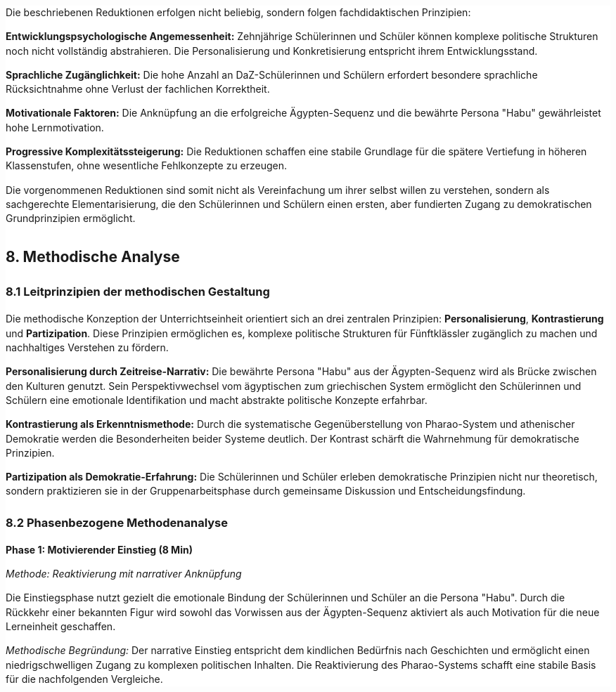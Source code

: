 Die beschriebenen Reduktionen erfolgen nicht beliebig, sondern folgen fachdidaktischen Prinzipien:

**Entwicklungspsychologische Angemessenheit:**
Zehnjährige Schülerinnen und Schüler können komplexe politische Strukturen noch nicht vollständig abstrahieren. Die Personalisierung und Konkretisierung entspricht ihrem Entwicklungsstand.

**Sprachliche Zugänglichkeit:**
Die hohe Anzahl an DaZ-Schülerinnen und Schülern erfordert besondere sprachliche Rücksichtnahme ohne Verlust der fachlichen Korrektheit.

**Motivationale Faktoren:**
Die Anknüpfung an die erfolgreiche Ägypten-Sequenz und die bewährte Persona "Habu" gewährleistet hohe Lernmotivation.

**Progressive Komplexitätssteigerung:**
Die Reduktionen schaffen eine stabile Grundlage für die spätere Vertiefung in höheren Klassenstufen, ohne wesentliche Fehlkonzepte zu erzeugen.

Die vorgenommenen Reduktionen sind somit nicht als Vereinfachung um ihrer selbst willen zu verstehen, sondern als sachgerechte Elementarisierung, die den Schülerinnen und Schülern einen ersten, aber fundierten Zugang zu demokratischen Grundprinzipien ermöglicht.

## 8. Methodische Analyse

### 8.1 Leitprinzipien der methodischen Gestaltung

Die methodische Konzeption der Unterrichtseinheit orientiert sich an drei zentralen Prinzipien: **Personalisierung**, **Kontrastierung** und **Partizipation**. Diese Prinzipien ermöglichen es, komplexe politische Strukturen für Fünftklässler zugänglich zu machen und nachhaltiges Verstehen zu fördern.

**Personalisierung durch Zeitreise-Narrativ:**
Die bewährte Persona "Habu" aus der Ägypten-Sequenz wird als Brücke zwischen den Kulturen genutzt. Sein Perspektivwechsel vom ägyptischen zum griechischen System ermöglicht den Schülerinnen und Schülern eine emotionale Identifikation und macht abstrakte politische Konzepte erfahrbar.

**Kontrastierung als Erkenntnismethode:**
Durch die systematische Gegenüberstellung von Pharao-System und athenischer Demokratie werden die Besonderheiten beider Systeme deutlich. Der Kontrast schärft die Wahrnehmung für demokratische Prinzipien.

**Partizipation als Demokratie-Erfahrung:**
Die Schülerinnen und Schüler erleben demokratische Prinzipien nicht nur theoretisch, sondern praktizieren sie in der Gruppenarbeitsphase durch gemeinsame Diskussion und Entscheidungsfindung.

### 8.2 Phasenbezogene Methodenanalyse

**Phase 1: Motivierender Einstieg (8 Min)**

*Methode: Reaktivierung mit narrativer Anknüpfung*

Die Einstiegsphase nutzt gezielt die emotionale Bindung der Schülerinnen und Schüler an die Persona "Habu". Durch die Rückkehr einer bekannten Figur wird sowohl das Vorwissen aus der Ägypten-Sequenz aktiviert als auch Motivation für die neue Lerneinheit geschaffen.

*Methodische Begründung:* Der narrative Einstieg entspricht dem kindlichen Bedürfnis nach Geschichten und ermöglicht einen niedrigschwelligen Zugang zu komplexen politischen Inhalten. Die Reaktivierung des Pharao-Systems schafft eine stabile Basis für die nachfolgenden Vergleiche.
